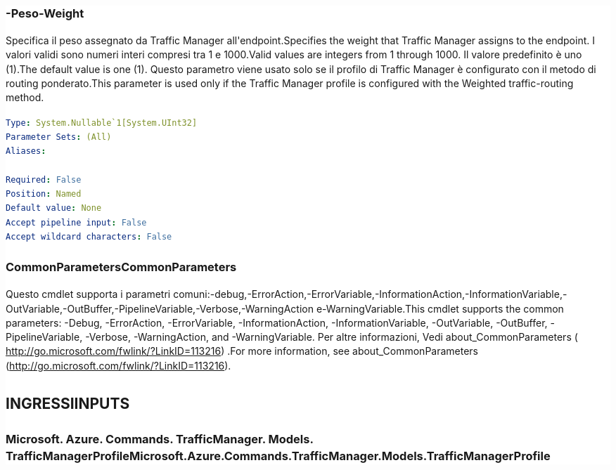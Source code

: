 ### <span data-ttu-id="ce7a5-172">-Peso</span><span class="sxs-lookup"><span data-stu-id="ce7a5-172">-Weight</span></span>
<span data-ttu-id="ce7a5-173">Specifica il peso assegnato da Traffic Manager all'endpoint.</span><span class="sxs-lookup"><span data-stu-id="ce7a5-173">Specifies the weight that Traffic Manager assigns to the endpoint.</span></span>
<span data-ttu-id="ce7a5-174">I valori validi sono numeri interi compresi tra 1 e 1000.</span><span class="sxs-lookup"><span data-stu-id="ce7a5-174">Valid values are integers from 1 through 1000.</span></span>
<span data-ttu-id="ce7a5-175">Il valore predefinito è uno (1).</span><span class="sxs-lookup"><span data-stu-id="ce7a5-175">The default value is one (1).</span></span>
<span data-ttu-id="ce7a5-176">Questo parametro viene usato solo se il profilo di Traffic Manager è configurato con il metodo di routing ponderato.</span><span class="sxs-lookup"><span data-stu-id="ce7a5-176">This parameter is used only if the Traffic Manager profile is configured with the Weighted traffic-routing method.</span></span>

```yaml
Type: System.Nullable`1[System.UInt32]
Parameter Sets: (All)
Aliases:

Required: False
Position: Named
Default value: None
Accept pipeline input: False
Accept wildcard characters: False
```

### <span data-ttu-id="ce7a5-177">CommonParameters</span><span class="sxs-lookup"><span data-stu-id="ce7a5-177">CommonParameters</span></span>
<span data-ttu-id="ce7a5-178">Questo cmdlet supporta i parametri comuni:-debug,-ErrorAction,-ErrorVariable,-InformationAction,-InformationVariable,-OutVariable,-OutBuffer,-PipelineVariable,-Verbose,-WarningAction e-WarningVariable.</span><span class="sxs-lookup"><span data-stu-id="ce7a5-178">This cmdlet supports the common parameters: -Debug, -ErrorAction, -ErrorVariable, -InformationAction, -InformationVariable, -OutVariable, -OutBuffer, -PipelineVariable, -Verbose, -WarningAction, and -WarningVariable.</span></span> <span data-ttu-id="ce7a5-179">Per altre informazioni, Vedi about_CommonParameters ( http://go.microsoft.com/fwlink/?LinkID=113216) .</span><span class="sxs-lookup"><span data-stu-id="ce7a5-179">For more information, see about_CommonParameters (http://go.microsoft.com/fwlink/?LinkID=113216).</span></span>

## <span data-ttu-id="ce7a5-180">INGRESSI</span><span class="sxs-lookup"><span data-stu-id="ce7a5-180">INPUTS</span></span>

### <span data-ttu-id="ce7a5-181">Microsoft. Azure. Commands. TrafficManager. Models. TrafficManagerProfile</span><span class="sxs-lookup"><span data-stu-id="ce7a5-181">Microsoft.Azure.Commands.TrafficManager.Models.TrafficManagerProfile</span></span>
